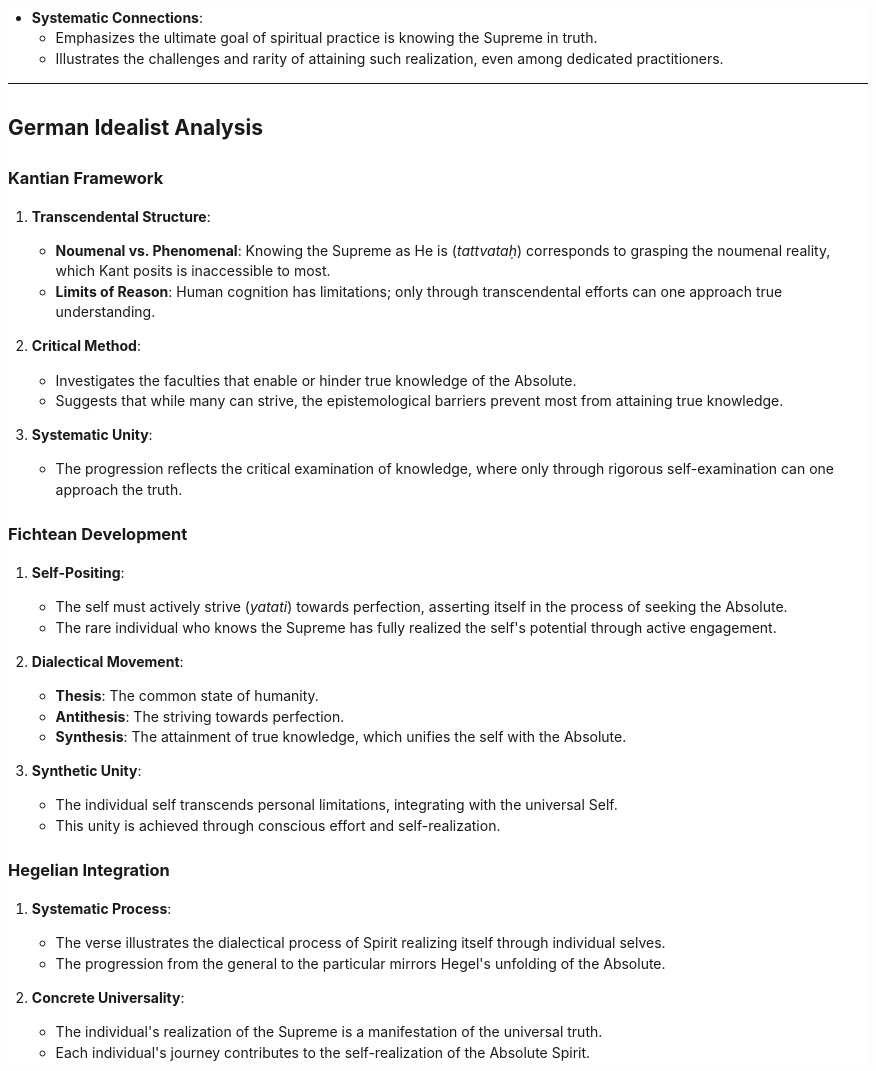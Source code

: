 - **Systematic Connections**:
  - Emphasizes the ultimate goal of spiritual practice is knowing the Supreme in truth.
  - Illustrates the challenges and rarity of attaining such realization, even among dedicated practitioners.

---

## German Idealist Analysis

### Kantian Framework

1. **Transcendental Structure**:
   - **Noumenal vs. Phenomenal**: Knowing the Supreme as He is (*tattvataḥ*) corresponds to grasping the noumenal reality, which Kant posits is inaccessible to most.
   - **Limits of Reason**: Human cognition has limitations; only through transcendental efforts can one approach true understanding.

2. **Critical Method**:
   - Investigates the faculties that enable or hinder true knowledge of the Absolute.
   - Suggests that while many can strive, the epistemological barriers prevent most from attaining true knowledge.

3. **Systematic Unity**:
   - The progression reflects the critical examination of knowledge, where only through rigorous self-examination can one approach the truth.

### Fichtean Development

1. **Self-Positing**:
   - The self must actively strive (*yatati*) towards perfection, asserting itself in the process of seeking the Absolute.
   - The rare individual who knows the Supreme has fully realized the self's potential through active engagement.

2. **Dialectical Movement**:
   - **Thesis**: The common state of humanity.
   - **Antithesis**: The striving towards perfection.
   - **Synthesis**: The attainment of true knowledge, which unifies the self with the Absolute.

3. **Synthetic Unity**:
   - The individual self transcends personal limitations, integrating with the universal Self.
   - This unity is achieved through conscious effort and self-realization.

### Hegelian Integration

1. **Systematic Process**:
   - The verse illustrates the dialectical process of Spirit realizing itself through individual selves.
   - The progression from the general to the particular mirrors Hegel's unfolding of the Absolute.

2. **Concrete Universality**:
   - The individual's realization of the Supreme is a manifestation of the universal truth.
   - Each individual's journey contributes to the self-realization of the Absolute Spirit.

